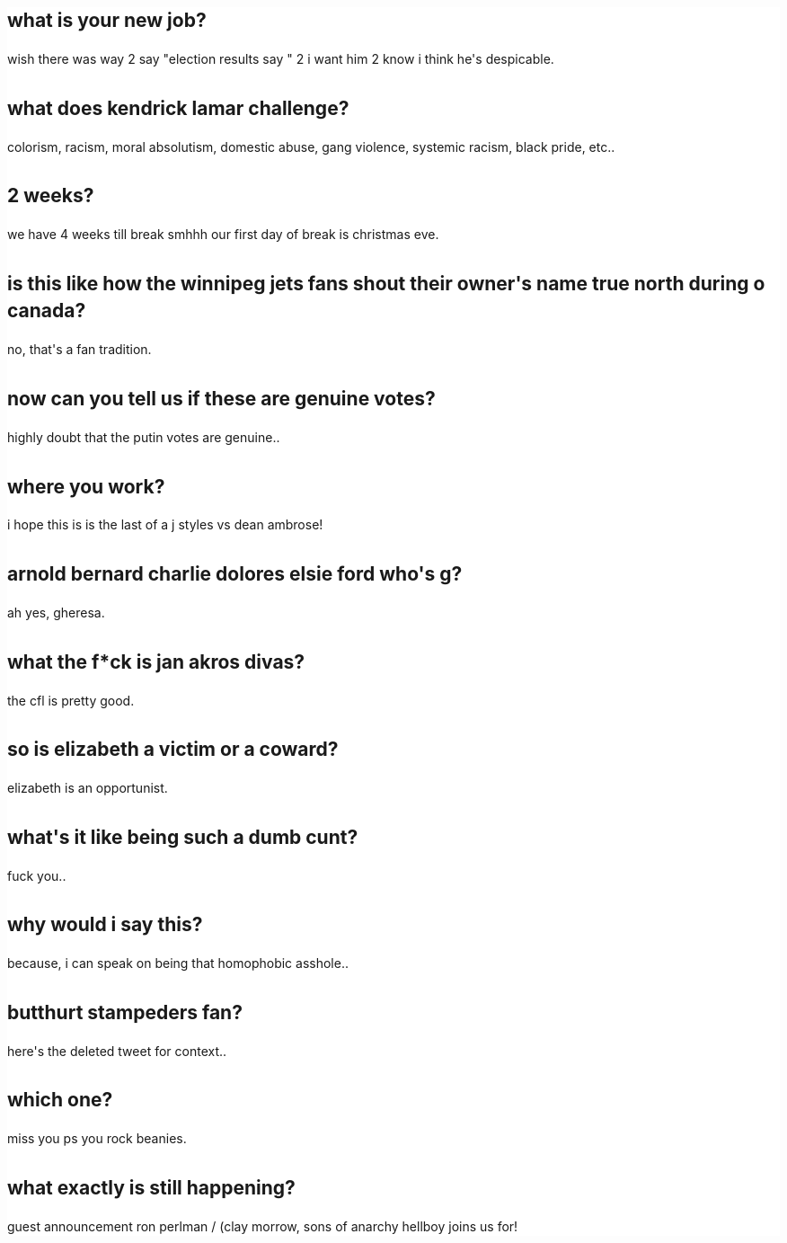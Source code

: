 ## what is your new job?
wish there was way 2 say "election results say " 2 i want him 2 know i think he's despicable.

## what does kendrick lamar challenge?
colorism, racism, moral absolutism, domestic abuse, gang violence, systemic racism, black pride, etc..

## 2 weeks?
we have 4 weeks till break smhhh our first day of break is christmas eve.

## is this like how the winnipeg jets fans shout their owner's name true north during o canada?
no, that's a fan tradition.

## now can you tell us if these are genuine votes?
highly doubt that the putin votes are genuine..

## where you work?
i hope this is is the last of a j styles vs dean ambrose!

## arnold bernard charlie dolores elsie ford who's g?
ah yes, gheresa.

## what the f*ck is jan akros divas?
the cfl is pretty good.

## so is elizabeth a victim or a coward?
elizabeth is an opportunist.

## what's it like being such a dumb cunt?
fuck you..

## why would i say this?
because, i can speak on being that homophobic asshole..

## butthurt stampeders fan?
here's the deleted tweet for context..

## which one?
miss you ps you rock beanies.

## what exactly is still happening?
guest announcement ron perlman / (clay morrow, sons of anarchy  hellboy joins us for!
